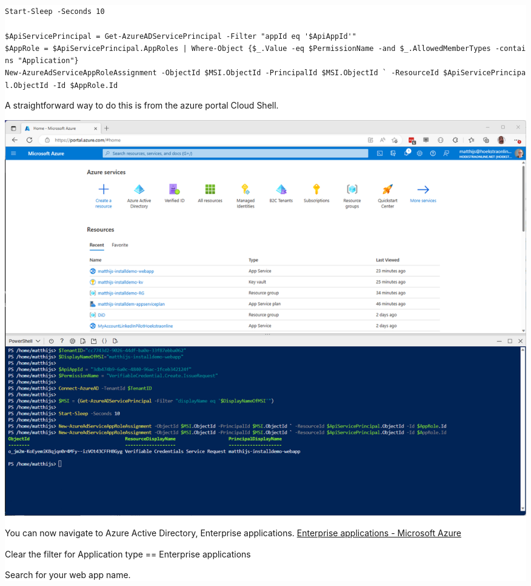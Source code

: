 ```
Start-Sleep -Seconds 10

$ApiServicePrincipal = Get-AzureADServicePrincipal -Filter "appId eq '$ApiAppId'"
$AppRole = $ApiServicePrincipal.AppRoles | Where-Object {$_.Value -eq $PermissionName -and $_.AllowedMemberTypes -contains "Application"}
New-AzureAdServiceAppRoleAssignment -ObjectId $MSI.ObjectId -PrincipalId $MSI.ObjectId ` -ResourceId $ApiServicePrincipal.ObjectId -Id $AppRole.Id
```
A straightforward way to do this is from the azure portal Cloud Shell.

![Azure Portal Cloud Shell](Images/AzurePortalCloudShell.png)

You can now navigate to Azure Active Directory, Enterprise applications.
[Enterprise applications - Microsoft Azure](https://ms.portal.azure.com/#view/Microsoft_AAD_IAM/StartboardApplicationsMenuBlade/~/AppAppsPreview/menuId~/null)

Clear the filter for Application type == Enterprise applications

Search for your web app name.